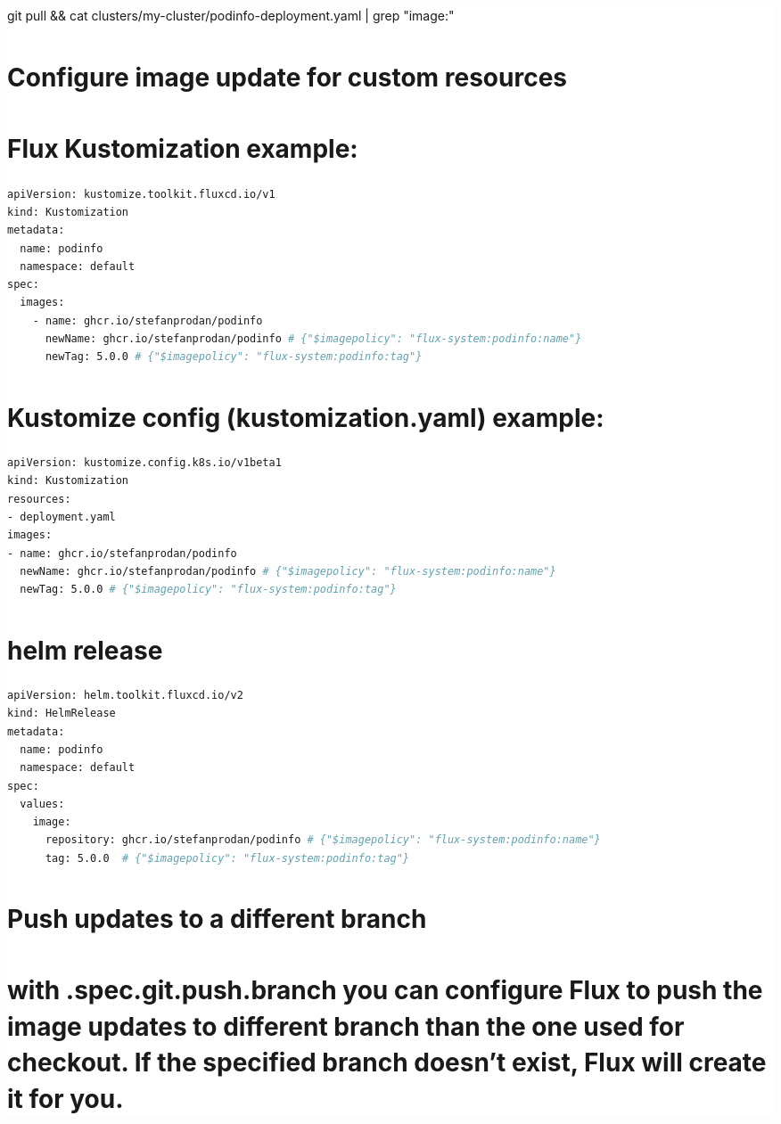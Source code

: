 git pull && cat clusters/my-cluster/podinfo-deployment.yaml | grep "image:"

# Configure image update for custom resources 

# Flux Kustomization example:

```sh
apiVersion: kustomize.toolkit.fluxcd.io/v1
kind: Kustomization
metadata:
  name: podinfo
  namespace: default
spec:
  images:
    - name: ghcr.io/stefanprodan/podinfo
      newName: ghcr.io/stefanprodan/podinfo # {"$imagepolicy": "flux-system:podinfo:name"}
      newTag: 5.0.0 # {"$imagepolicy": "flux-system:podinfo:tag"}
```

# Kustomize config (kustomization.yaml) example:

```sh
apiVersion: kustomize.config.k8s.io/v1beta1
kind: Kustomization
resources:
- deployment.yaml
images:
- name: ghcr.io/stefanprodan/podinfo
  newName: ghcr.io/stefanprodan/podinfo # {"$imagepolicy": "flux-system:podinfo:name"}
  newTag: 5.0.0 # {"$imagepolicy": "flux-system:podinfo:tag"}
```

# helm release 
```sh
apiVersion: helm.toolkit.fluxcd.io/v2
kind: HelmRelease
metadata:
  name: podinfo
  namespace: default
spec:
  values:
    image:
      repository: ghcr.io/stefanprodan/podinfo # {"$imagepolicy": "flux-system:podinfo:name"}
      tag: 5.0.0  # {"$imagepolicy": "flux-system:podinfo:tag"}
```

# Push updates to a different branch
# with .spec.git.push.branch you can configure Flux to push the image updates to different branch than the one used for checkout. If the specified branch doesn’t exist, Flux will create it for you.
